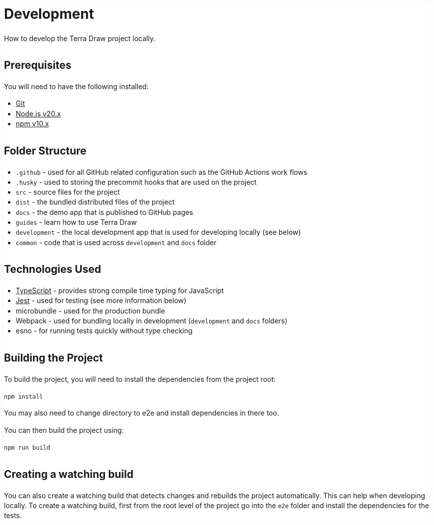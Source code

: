 # Development

How to develop the Terra Draw project locally.

## Prerequisites

You will need to have the following installed:

- [Git](https://git-scm.com/book/en/v2/Getting-Started-Installing-Git)
- [Node.js v20.x](https://nodejs.org/en/download/)
- [npm v10.x](https://docs.npmjs.com/downloading-and-installing-node-js-and-npm)

## Folder Structure

- `.github` - used for all GitHub related configuration such as the GitHub Actions work flows
- `.husky` - used to storing the precommit hooks that are used on the project
- `src` - source files for the project
- `dist` - the bundled distributed files of the project
- `docs` - the demo app that is published to GitHub pages
- `guides` - learn how to use Terra Draw
- `development` - the local development app that is used for developing locally (see below)
- `common` - code that is used across `development` and `docs` folder

## Technologies Used

- [TypeScript](https://www.typescriptlang.org/) - provides strong compile time typing for JavaScript
- [Jest](https://jestjs.io/) - used for testing (see more information below)
- microbundle - used for the production bundle
- Webpack - used for bundling locally in development (`development` and `docs` folders)
- esno - for running tests quickly without type checking

## Building the Project

To build the project, you will need to install the dependencies from the project root:

```shell
npm install
```


You may also need to change directory to e2e and install dependencies in there too.

You can then build the project using:

```shell
npm run build
```

## Creating a watching build

You can also create a watching build that detects changes and rebuilds the project automatically. This can help when developing locally.
To create a watching build, first from the root level of the project go into the `e2e` folder and install the dependencies for the tests.
